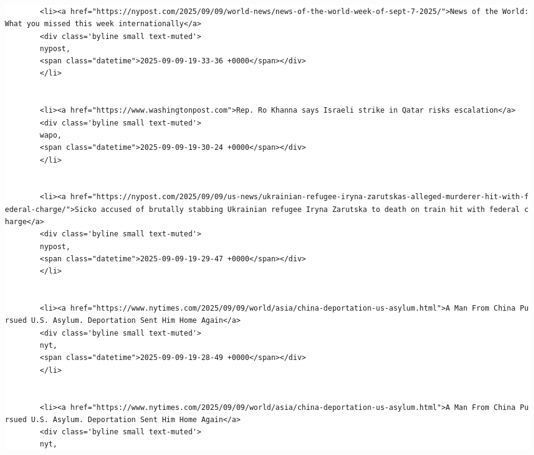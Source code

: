
            <li><a href="https://nypost.com/2025/09/09/world-news/news-of-the-world-week-of-sept-7-2025/">News of the World: What you missed this week internationally</a>
            <div class='byline small text-muted'>
            nypost, 
            <span class="datetime">2025-09-09-19-33-36 +0000</span></div>
            </li>
        

            <li><a href="https://www.washingtonpost.com">Rep. Ro Khanna says Israeli strike in Qatar risks escalation</a>
            <div class='byline small text-muted'>
            wapo, 
            <span class="datetime">2025-09-09-19-30-24 +0000</span></div>
            </li>
        

            <li><a href="https://nypost.com/2025/09/09/us-news/ukrainian-refugee-iryna-zarutskas-alleged-murderer-hit-with-federal-charge/">Sicko accused of brutally stabbing Ukrainian refugee Iryna Zarutska to death on train hit with federal charge</a>
            <div class='byline small text-muted'>
            nypost, 
            <span class="datetime">2025-09-09-19-29-47 +0000</span></div>
            </li>
        

            <li><a href="https://www.nytimes.com/2025/09/09/world/asia/china-deportation-us-asylum.html">A Man From China Pursued U.S. Asylum. Deportation Sent Him Home Again</a>
            <div class='byline small text-muted'>
            nyt, 
            <span class="datetime">2025-09-09-19-28-49 +0000</span></div>
            </li>
        

            <li><a href="https://www.nytimes.com/2025/09/09/world/asia/china-deportation-us-asylum.html">A Man From China Pursued U.S. Asylum. Deportation Sent Him Home Again</a>
            <div class='byline small text-muted'>
            nyt, 
